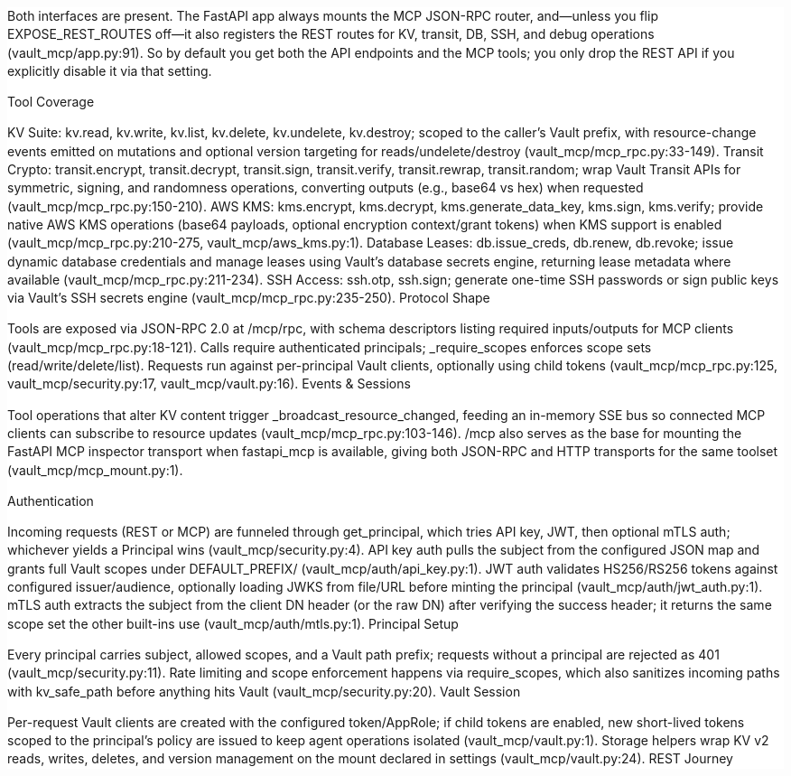 Both interfaces are present. The FastAPI app always mounts the MCP JSON-RPC router, and—unless you flip EXPOSE_REST_ROUTES off—it also registers the REST routes for KV, transit, DB, SSH, and debug operations (vault_mcp/app.py:91). So by default you get both the API endpoints and the MCP tools; you only drop the REST API if you explicitly disable it via that setting.

Tool Coverage

KV Suite: kv.read, kv.write, kv.list, kv.delete, kv.undelete, kv.destroy; scoped to the caller’s Vault prefix, with resource-change events emitted on mutations and optional version targeting for reads/undelete/destroy (vault_mcp/mcp_rpc.py:33-149).
Transit Crypto: transit.encrypt, transit.decrypt, transit.sign, transit.verify, transit.rewrap, transit.random; wrap Vault Transit APIs for symmetric, signing, and randomness operations, converting outputs (e.g., base64 vs hex) when requested (vault_mcp/mcp_rpc.py:150-210).
AWS KMS: kms.encrypt, kms.decrypt, kms.generate_data_key, kms.sign, kms.verify; provide native AWS KMS operations (base64 payloads, optional encryption context/grant tokens) when KMS support is enabled (vault_mcp/mcp_rpc.py:210-275, vault_mcp/aws_kms.py:1).
Database Leases: db.issue_creds, db.renew, db.revoke; issue dynamic database credentials and manage leases using Vault’s database secrets engine, returning lease metadata where available (vault_mcp/mcp_rpc.py:211-234).
SSH Access: ssh.otp, ssh.sign; generate one-time SSH passwords or sign public keys via Vault’s SSH secrets engine (vault_mcp/mcp_rpc.py:235-250).
Protocol Shape

Tools are exposed via JSON-RPC 2.0 at /mcp/rpc, with schema descriptors listing required inputs/outputs for MCP clients (vault_mcp/mcp_rpc.py:18-121).
Calls require authenticated principals; _require_scopes enforces scope sets (read/write/delete/list). Requests run against per-principal Vault clients, optionally using child tokens (vault_mcp/mcp_rpc.py:125, vault_mcp/security.py:17, vault_mcp/vault.py:16).
Events & Sessions

Tool operations that alter KV content trigger _broadcast_resource_changed, feeding an in-memory SSE bus so connected MCP clients can subscribe to resource updates (vault_mcp/mcp_rpc.py:103-146).
/mcp also serves as the base for mounting the FastAPI MCP inspector transport when fastapi_mcp is available, giving both JSON-RPC and HTTP transports for the same toolset (vault_mcp/mcp_mount.py:1).

Authentication

Incoming requests (REST or MCP) are funneled through get_principal, which tries API key, JWT, then optional mTLS auth; whichever yields a Principal wins (vault_mcp/security.py:4).
API key auth pulls the subject from the configured JSON map and grants full Vault scopes under DEFAULT_PREFIX/<subject> (vault_mcp/auth/api_key.py:1).
JWT auth validates HS256/RS256 tokens against configured issuer/audience, optionally loading JWKS from file/URL before minting the principal (vault_mcp/auth/jwt_auth.py:1).
mTLS auth extracts the subject from the client DN header (or the raw DN) after verifying the success header; it returns the same scope set the other built-ins use (vault_mcp/auth/mtls.py:1).
Principal Setup

Every principal carries subject, allowed scopes, and a Vault path prefix; requests without a principal are rejected as 401 (vault_mcp/security.py:11).
Rate limiting and scope enforcement happens via require_scopes, which also sanitizes incoming paths with kv_safe_path before anything hits Vault (vault_mcp/security.py:20).
Vault Session

Per-request Vault clients are created with the configured token/AppRole; if child tokens are enabled, new short-lived tokens scoped to the principal’s policy are issued to keep agent operations isolated (vault_mcp/vault.py:1).
Storage helpers wrap KV v2 reads, writes, deletes, and version management on the mount declared in settings (vault_mcp/vault.py:24).
REST Journey
